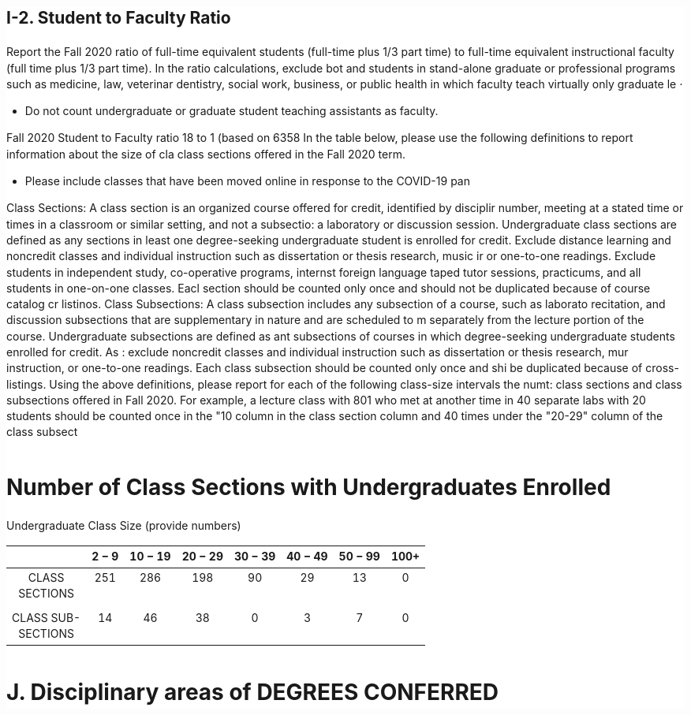 ## I-2. Student to Faculty Ratio

Report the Fall 2020 ratio of full-time equivalent students (full-time plus $1 / 3$ part time) to full-time equivalent instructional faculty (full time plus $1 / 3$ part time). In the ratio calculations, exclude bot and students in stand-alone graduate or professional programs such as medicine, law, veterinar dentistry, social work, business, or public health in which faculty teach virtually only graduate le $\cdot$

- Do not count undergraduate or graduate student teaching assistants as faculty.

Fall 2020 Student to Faculty ratio
18
to 1
(based on
6358
In the table below, please use the following definitions to report information about the size of cla class sections offered in the Fall 2020 term.

- Please include classes that have been moved online in response to the COVID-19 pan

Class Sections: A class section is an organized course offered for credit, identified by disciplir number, meeting at a stated time or times in a classroom or similar setting, and not a subsectio: a laboratory or discussion session. Undergraduate class sections are defined as any sections in least one degree-seeking undergraduate student is enrolled for credit. Exclude distance learning and noncredit classes and individual instruction such as dissertation or thesis research, music ir or one-to-one readings. Exclude students in independent study, co-operative programs, internst foreign language taped tutor sessions, practicums, and all students in one-on-one classes. Eacl section should be counted only once and should not be duplicated because of course catalog cr listinos.
Class Subsections: A class subsection includes any subsection of a course, such as laborato recitation, and discussion subsections that are supplementary in nature and are scheduled to m separately from the lecture portion of the course. Undergraduate subsections are defined as ant subsections of courses in which degree-seeking undergraduate students enrolled for credit. As : exclude noncredit classes and individual instruction such as dissertation or thesis research, mur instruction, or one-to-one readings. Each class subsection should be counted only once and shi be duplicated because of cross-listings.
Using the above definitions, please report for each of the following class-size intervals the numt: class sections and class subsections offered in Fall 2020. For example, a lecture class with 801 who met at another time in 40 separate labs with 20 students should be counted once in the "10 column in the class section column and 40 times under the "20-29" column of the class subsect

# Number of Class Sections with Undergraduates Enrolled 

Undergraduate Class Size (provide numbers)

|  | $\mathbf{2 - 9}$ | $\mathbf{1 0 - 1 9}$ | $\mathbf{2 0 - 2 9}$ | $\mathbf{3 0 - 3 9}$ | $\mathbf{4 0 - 4 9}$ | $\mathbf{5 0 - 9 9}$ | $\mathbf{1 0 0 +}$ |
| :--: | :--: | :--: | :--: | :--: | :--: | :--: | :--: |
| CLASS <br> SECTIONS | 251 | 286 | 198 | 90 | 29 | 13 | 0 |
|  |  |  |  |  |  |  |  |
| CLASS SUB- <br> SECTIONS | 14 | 46 | 38 | 0 | 3 | 7 | 0 |
# J. Disciplinary areas of DEGREES CONFERRED 
